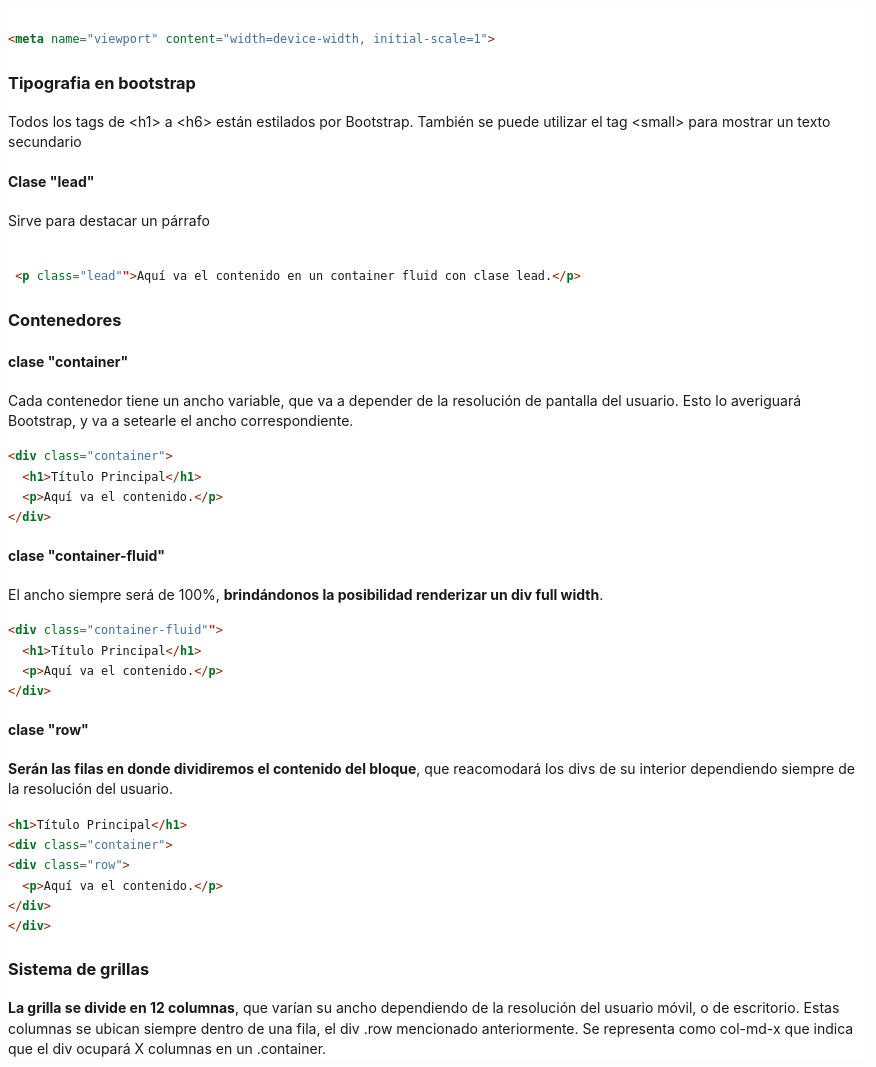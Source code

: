 ```html

<meta name="viewport" content="width=device-width, initial-scale=1">

```

### Tipografia en bootstrap
Todos los tags de \<h1> a \<h6> están estilados por Bootstrap. También se puede utilizar el tag \<small> para mostrar un texto secundario

#### Clase "lead"
Sirve para destacar un párrafo
```html

 <p class="lead"">Aquí va el contenido en un container fluid con clase lead.</p>
```

### Contenedores

#### clase "container"
Cada contenedor tiene un ancho variable, que va a depender de la resolución de pantalla del usuario. Esto lo averiguará Bootstrap, y va a setearle el ancho correspondiente. 
```html
<div class="container">
  <h1>Título Principal</h1>
  <p>Aquí va el contenido.</p>
</div>
```
#### clase "container-fluid"
El ancho siempre será de 100%, **brindándonos la posibilidad renderizar un div full width**.
```html
<div class="container-fluid"">
  <h1>Título Principal</h1>
  <p>Aquí va el contenido.</p>
</div>
```
#### clase "row"
**Serán las filas en donde dividiremos el contenido del bloque**, que reacomodará los divs de su interior dependiendo siempre de la resolución del usuario.

```html
<h1>Título Principal</h1>
<div class="container">
<div class="row">
  <p>Aquí va el contenido.</p>
</div>
</div>
```

### Sistema de grillas
**La grilla se divide en 12 columnas**, que varían su ancho dependiendo de la resolución del usuario móvil, o de escritorio.
Estas columnas se ubican siempre dentro de una fila, el div .row mencionado anteriormente.
Se representa como col-md-x que indica que el div ocupará X columnas en un .container.
